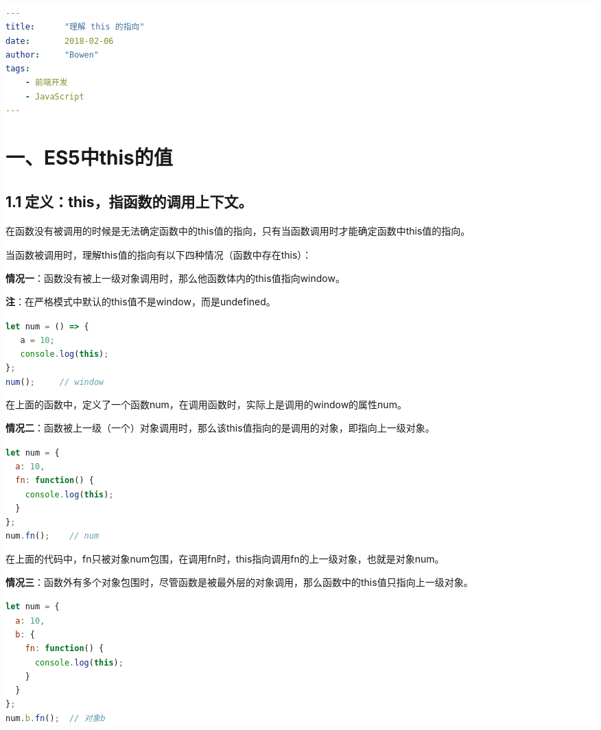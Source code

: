 ```yaml
---
title:      "理解 this 的指向"
date:       2018-02-06
author:     "Bowen"
tags:
    - 前端开发
    - JavaScript
---
```


# 一、ES5中this的值

## 1.1 定义：this，指函数的调用上下文。

在函数没有被调用的时候是无法确定函数中的this值的指向，只有当函数调用时才能确定函数中this值的指向。

当函数被调用时，理解this值的指向有以下四种情况（函数中存在this）：

**情况一**：函数没有被上一级对象调用时，那么他函数体内的this值指向window。

**注**：在严格模式中默认的this值不是window，而是undefined。

``` javascript
let num = () => {
   a = 10;
   console.log(this);
};
num();     // window
```

在上面的函数中，定义了一个函数num，在调用函数时，实际上是调用的window的属性num。

**情况二**：函数被上一级（一个）对象调用时，那么该this值指向的是调用的对象，即指向上一级对象。

``` javascript
let num = {
  a: 10,
  fn: function() {
    console.log(this);
  }
};
num.fn();    // num
```

在上面的代码中，fn只被对象num包围，在调用fn时，this指向调用fn的上一级对象，也就是对象num。

**情况三**：函数外有多个对象包围时，尽管函数是被最外层的对象调用，那么函数中的this值只指向上一级对象。

``` javascript
let num = {
  a: 10,
  b: {
    fn: function() {
      console.log(this);
    }
  }
};
num.b.fn();  // 对象b
```
